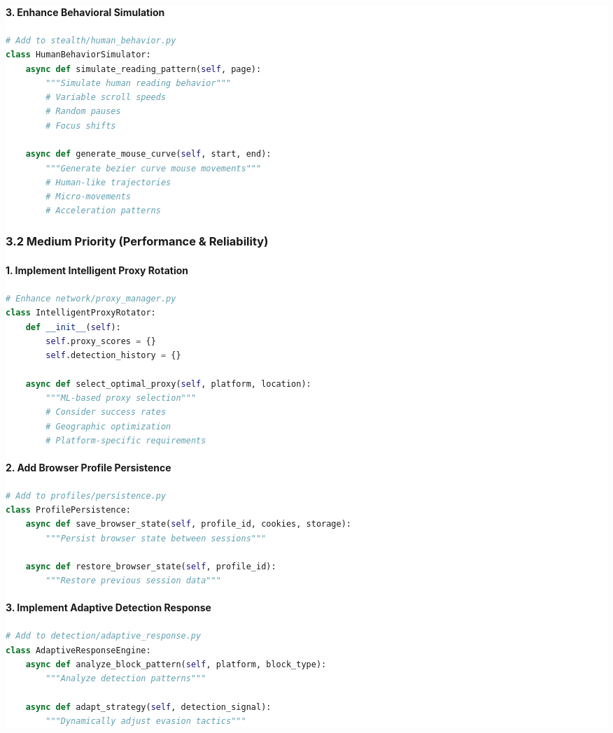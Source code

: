 #### 3. Enhance Behavioral Simulation
```python
# Add to stealth/human_behavior.py
class HumanBehaviorSimulator:
    async def simulate_reading_pattern(self, page):
        """Simulate human reading behavior"""
        # Variable scroll speeds
        # Random pauses
        # Focus shifts
    
    async def generate_mouse_curve(self, start, end):
        """Generate bezier curve mouse movements"""
        # Human-like trajectories
        # Micro-movements
        # Acceleration patterns
```

### 3.2 Medium Priority (Performance & Reliability)

#### 1. Implement Intelligent Proxy Rotation
```python
# Enhance network/proxy_manager.py
class IntelligentProxyRotator:
    def __init__(self):
        self.proxy_scores = {}
        self.detection_history = {}
    
    async def select_optimal_proxy(self, platform, location):
        """ML-based proxy selection"""
        # Consider success rates
        # Geographic optimization
        # Platform-specific requirements
```

#### 2. Add Browser Profile Persistence
```python
# Add to profiles/persistence.py
class ProfilePersistence:
    async def save_browser_state(self, profile_id, cookies, storage):
        """Persist browser state between sessions"""
    
    async def restore_browser_state(self, profile_id):
        """Restore previous session data"""
```

#### 3. Implement Adaptive Detection Response
```python
# Add to detection/adaptive_response.py
class AdaptiveResponseEngine:
    async def analyze_block_pattern(self, platform, block_type):
        """Analyze detection patterns"""
    
    async def adapt_strategy(self, detection_signal):
        """Dynamically adjust evasion tactics"""
```
